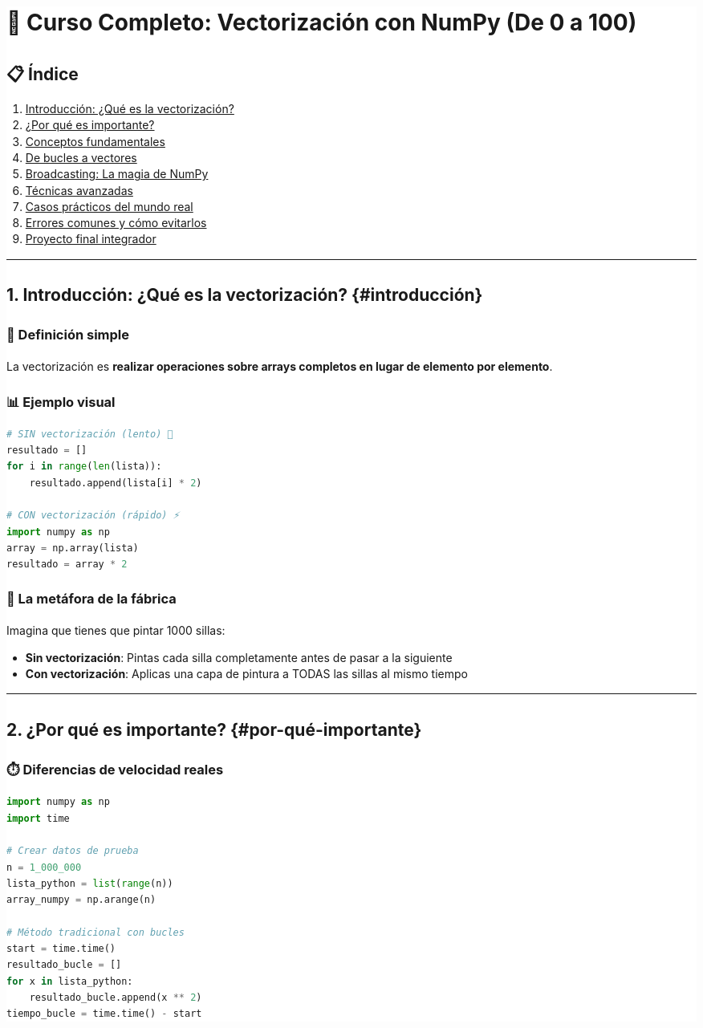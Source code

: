 # 🚀 Curso Completo: Vectorización con NumPy (De 0 a 100)

## 📋 Índice
1. [Introducción: ¿Qué es la vectorización?](#introducción)
2. [¿Por qué es importante?](#por-qué-importante)
3. [Conceptos fundamentales](#conceptos-fundamentales)
4. [De bucles a vectores](#de-bucles-a-vectores)
5. [Broadcasting: La magia de NumPy](#broadcasting)
6. [Técnicas avanzadas](#técnicas-avanzadas)
7. [Casos prácticos del mundo real](#casos-prácticos)
8. [Errores comunes y cómo evitarlos](#errores-comunes)
9. [Proyecto final integrador](#proyecto-final)

---

## 1. Introducción: ¿Qué es la vectorización? {#introducción}

### 🎯 Definición simple
La vectorización es **realizar operaciones sobre arrays completos en lugar de elemento por elemento**.

### 📊 Ejemplo visual
```python
# SIN vectorización (lento) 🐌
resultado = []
for i in range(len(lista)):
    resultado.append(lista[i] * 2)

# CON vectorización (rápido) ⚡
import numpy as np
array = np.array(lista)
resultado = array * 2
```

### 🧠 La metáfora de la fábrica
Imagina que tienes que pintar 1000 sillas:
- **Sin vectorización**: Pintas cada silla completamente antes de pasar a la siguiente
- **Con vectorización**: Aplicas una capa de pintura a TODAS las sillas al mismo tiempo

---

## 2. ¿Por qué es importante? {#por-qué-importante}

### ⏱️ Diferencias de velocidad reales
```python
import numpy as np
import time

# Crear datos de prueba
n = 1_000_000
lista_python = list(range(n))
array_numpy = np.arange(n)

# Método tradicional con bucles
start = time.time()
resultado_bucle = []
for x in lista_python:
    resultado_bucle.append(x ** 2)
tiempo_bucle = time.time() - start
```